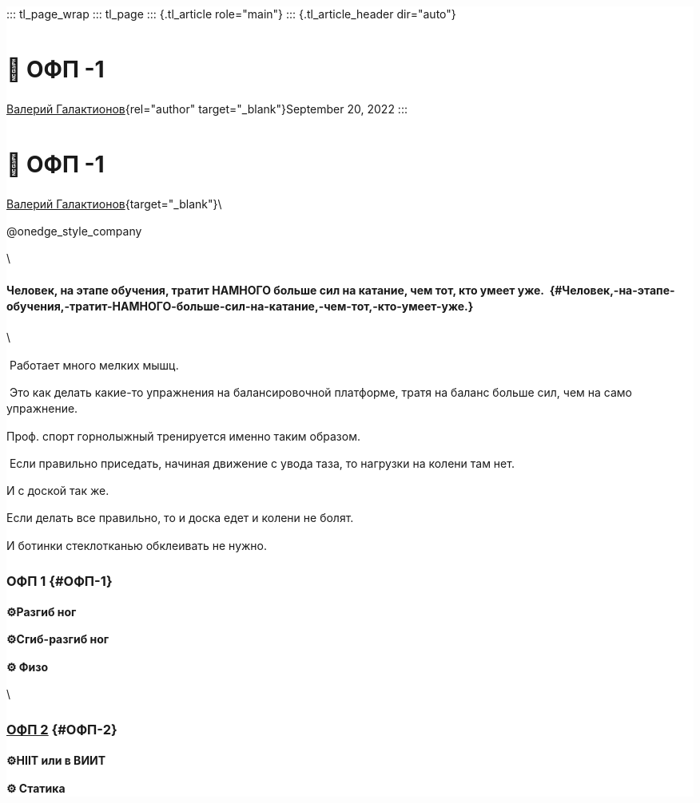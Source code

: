 ::: tl_page_wrap
::: tl_page
::: {.tl_article role="main"}
::: {.tl_article_header dir="auto"}
# 🔷 ОФП -1

[Валерий Галактионов](https://t.me/Headless_galaktika){rel="author"
target="_blank"}September 20, 2022
:::

# 🔷 ОФП -1 

[Валерий Галактионов](https://t.me/Headless_galaktika){target="_blank"}\

\@onedge_style_company

\

#### Человек, на этапе обучения, тратит НАМНОГО больше сил на катание, чем тот, кто умеет уже.  {#Человек,-на-этапе-обучения,-тратит-НАМНОГО-больше-сил-на-катание,-чем-тот,-кто-умеет-уже.}

\

 Работает много мелких мышц. 

 Это как делать какие-то упражнения на балансировочной платформе, тратя
на баланс больше сил, чем на само упражнение. 

Проф. спорт горнолыжный тренируется именно таким образом.

 Если правильно приседать, начиная движение с увода таза, то нагрузки на
колени там нет.

И с доской так же. 

Если делать все правильно, то и доска едет и колени не болят.

И ботинки стеклотканью обклеивать не нужно.

### ОФП 1 {#ОФП-1}

**⚙️Разгиб ног**

**⚙️Сгиб-разгиб ног**

**⚙️ Физо**

\

### [ОФП 2](/OFP-2-09-20) {#ОФП-2}

**⚙️HIIT или в ВИИТ**

**⚙️ Статика**

